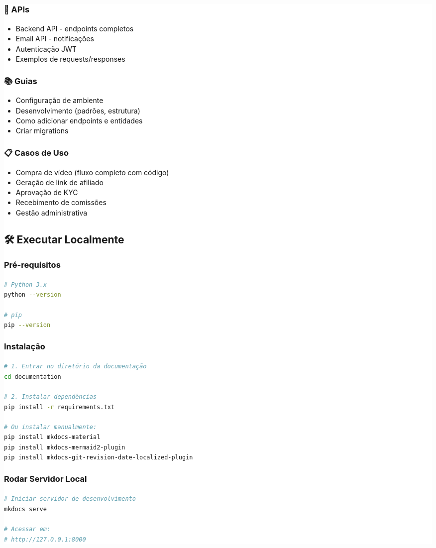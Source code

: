 ### 🔌 APIs
- Backend API - endpoints completos
- Email API - notificações
- Autenticação JWT
- Exemplos de requests/responses

### 📚 Guias
- Configuração de ambiente
- Desenvolvimento (padrões, estrutura)
- Como adicionar endpoints e entidades
- Criar migrations

### 📋 Casos de Uso
- Compra de vídeo (fluxo completo com código)
- Geração de link de afiliado
- Aprovação de KYC
- Recebimento de comissões
- Gestão administrativa

## 🛠️ Executar Localmente

### Pré-requisitos

```bash
# Python 3.x
python --version

# pip
pip --version
```

### Instalação

```bash
# 1. Entrar no diretório da documentação
cd documentation

# 2. Instalar dependências
pip install -r requirements.txt

# Ou instalar manualmente:
pip install mkdocs-material
pip install mkdocs-mermaid2-plugin
pip install mkdocs-git-revision-date-localized-plugin
```

### Rodar Servidor Local

```bash
# Iniciar servidor de desenvolvimento
mkdocs serve

# Acessar em:
# http://127.0.0.1:8000
```
